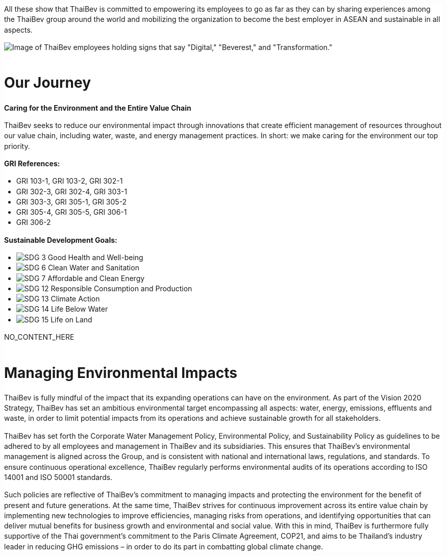All these show that ThaiBev is committed to empowering its employees to go as far as they can by sharing experiences among the ThaiBev group around the world and mobilizing the organization to become the best employer in ASEAN and sustainable in all aspects.

![Image of ThaiBev employees holding signs that say "Digital," "Beverest," and "Transformation."](image-placeholder)

# Our Journey

**Caring for the Environment and the Entire Value Chain**

ThaiBev seeks to reduce our environmental impact through innovations that create efficient management of resources throughout our value chain, including water, waste, and energy management practices. In short: we make caring for the environment our top priority.



**GRI References:**

- GRI 103-1, GRI 103-2, GRI 302-1
- GRI 302-3, GRI 302-4, GRI 303-1
- GRI 303-3, GRI 305-1, GRI 305-2
- GRI 305-4, GRI 305-5, GRI 306-1
- GRI 306-2

**Sustainable Development Goals:**

- ![SDG 3](https://example.com/sdg3) Good Health and Well-being
- ![SDG 6](https://example.com/sdg6) Clean Water and Sanitation
- ![SDG 7](https://example.com/sdg7) Affordable and Clean Energy
- ![SDG 12](https://example.com/sdg12) Responsible Consumption and Production
- ![SDG 13](https://example.com/sdg13) Climate Action
- ![SDG 14](https://example.com/sdg14) Life Below Water
- ![SDG 15](https://example.com/sdg15) Life on Land

NO_CONTENT_HERE

# Managing Environmental Impacts

ThaiBev is fully mindful of the impact that its expanding operations can have on the environment. As part of the Vision 2020 Strategy, ThaiBev has set an ambitious environmental target encompassing all aspects: water, energy, emissions, effluents and waste, in order to limit potential impacts from its operations and achieve sustainable growth for all stakeholders.

ThaiBev has set forth the Corporate Water Management Policy, Environmental Policy, and Sustainability Policy as guidelines to be adhered to by all employees and management in ThaiBev and its subsidiaries. This ensures that ThaiBev’s environmental management is aligned across the Group, and is consistent with national and international laws, regulations, and standards. To ensure continuous operational excellence, ThaiBev regularly performs environmental audits of its operations according to ISO 14001 and ISO 50001 standards.

Such policies are reflective of ThaiBev’s commitment to managing impacts and protecting the environment for the benefit of present and future generations. At the same time, ThaiBev strives for continuous improvement across its entire value chain by implementing new technologies to improve efficiencies, managing risks from operations, and identifying opportunities that can deliver mutual benefits for business growth and environmental and social value. With this in mind, ThaiBev is furthermore fully supportive of the Thai government’s commitment to the Paris Climate Agreement, COP21, and aims to be Thailand’s industry leader in reducing GHG emissions – in order to do its part in combatting global climate change.
